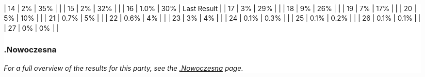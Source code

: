 | 14 | 2% | 35% |  |
| 15 | 2% | 32% |  |
| 16 | 1.0% | 30% | Last Result |
| 17 | 3% | 29% |  |
| 18 | 9% | 26% |  |
| 19 | 7% | 17% |  |
| 20 | 5% | 10% |  |
| 21 | 0.7% | 5% |  |
| 22 | 0.6% | 4% |  |
| 23 | 3% | 4% |  |
| 24 | 0.1% | 0.3% |  |
| 25 | 0.1% | 0.2% |  |
| 26 | 0.1% | 0.1% |  |
| 27 | 0% | 0% |  |

### .Nowoczesna

*For a full overview of the results for this party, see the [.Nowoczesna](party-nowoczesna.html) page.*
